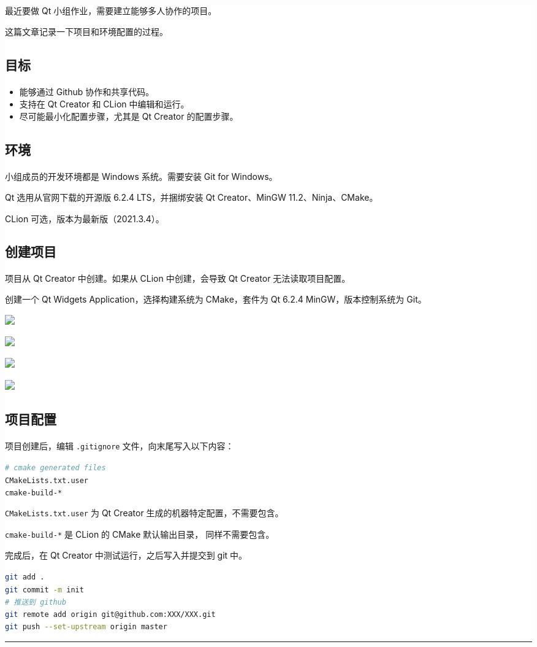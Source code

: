
最近要做 Qt 小组作业，需要建立能够多人协作的项目。

这篇文章记录一下项目和环境配置的过程。

## 目标

-   能够通过 Github 协作和共享代码。
-   支持在 Qt Creator 和 CLion 中编辑和运行。
-   尽可能最小化配置步骤，尤其是 Qt Creator 的配置步骤。

## 环境

小组成员的开发环境都是 Windows 系统。需要安装 Git for Windows。

Qt 选用从官网下载的开源版 6.2.4 LTS，并捆绑安装 Qt Creator、MinGW 11.2、Ninja、CMake。

CLion 可选，版本为最新版（2021.3.4）。

## 创建项目

项目从 Qt Creator 中创建。如果从 CLion 中创建，会导致 Qt Creator 无法读取项目配置。

创建一个 Qt Widgets Application，选择构建系统为 CMake，套件为 Qt 6.2.4 MinGW，版本控制系统为 Git。

![](https://cdn.jsdelivr.net/gh/RivTian/Blogimg/img/20230508234622.png)

![](https://cdn.jsdelivr.net/gh/RivTian/Blogimg/img/20230508234637.png)

![](https://cdn.jsdelivr.net/gh/RivTian/Blogimg/img/20230508234649.png)

![](https://cdn.jsdelivr.net/gh/RivTian/Blogimg/img/20230508234700.png)

## 项目配置

项目创建后，编辑 `.gitignore` 文件，向末尾写入以下内容：

```bash
# cmake generated files
CMakeLists.txt.user
cmake-build-*
```

`CMakeLists.txt.user` 为 Qt Creator 生成的机器特定配置，不需要包含。

`cmake-build-*` 是 CLion 的 CMake 默认输出目录， 同样不需要包含。

完成后，在 Qt Creator 中测试运行，之后写入并提交到 git 中。

```bash
git add .
git commit -m init
# 推送到 github
git remote add origin git@github.com:XXX/XXX.git
git push --set-upstream origin master
```

---